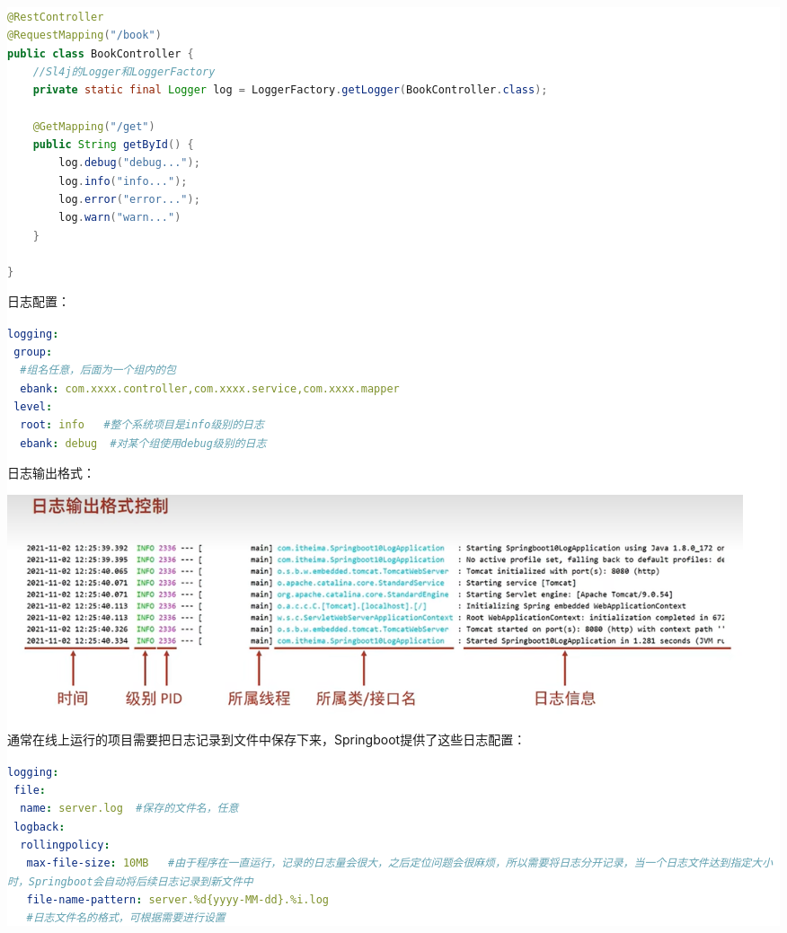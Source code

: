 ```java
@RestController
@RequestMapping("/book")
public class BookController {
    //Sl4j的Logger和LoggerFactory
    private static final Logger log = LoggerFactory.getLogger(BookController.class);
    
    @GetMapping("/get")
    public String getById() {
        log.debug("debug...");
        log.info("info...");
        log.error("error...");
        log.warn("warn...")
    }
    
}
```

日志配置：

```yaml
logging:
 group:
  #组名任意，后面为一个组内的包
  ebank: com.xxxx.controller,com.xxxx.service,com.xxxx.mapper
 level: 
  root: info   #整个系统项目是info级别的日志
  ebank: debug  #对某个组使用debug级别的日志
```

日志输出格式：

<img src="Springboot.assets/image-20230222104118185.png" alt="image-20230222104118185" style="zoom:80%;" />

通常在线上运行的项目需要把日志记录到文件中保存下来，Springboot提供了这些日志配置：

```yaml
logging:
 file:
  name: server.log  #保存的文件名，任意
 logback:
  rollingpolicy:
   max-file-size: 10MB   #由于程序在一直运行，记录的日志量会很大，之后定位问题会很麻烦，所以需要将日志分开记录，当一个日志文件达到指定大小时，Springboot会自动将后续日志记录到新文件中
   file-name-pattern: server.%d{yyyy-MM-dd}.%i.log
   #日志文件名的格式，可根据需要进行设置
```
